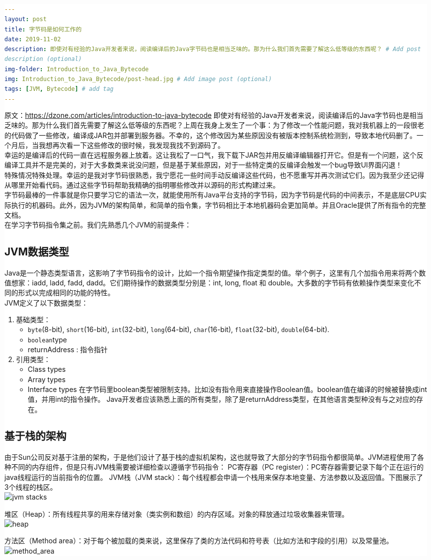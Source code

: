 ```yaml
---
layout: post
title: 字节码是如何工作的
date: 2019-11-02
description: 即使对有经验的Java开发者来说，阅读编译后的Java字节码也是相当乏味的。那为什么我们首先需要了解这么低等级的东西呢？ # Add post description (optional)
img-folder: Introduction_to_Java_Bytecode
img: Introduction_to_Java_Bytecode/post-head.jpg # Add image post (optional)
tags: [JVM, Bytecode] # add tag
---
```

原文：https://dzone.com/articles/introduction-to-java-bytecode
即使对有经验的Java开发者来说，阅读编译后的Java字节码也是相当乏味的。那为什么我们首先需要了解这么低等级的东西呢？上周在我身上发生了一个事：为了修改一个性能问题，我对我机器上的一段很老的代码做了一些修改，编译成JAR包并部署到服务器。不幸的，这个修改因为某些原因没有被版本控制系统检测到，导致本地代码删了。一个月后，当我想再次看一下这些修改的很时候，我发现我找不到源码了。  
幸运的是编译后的代码一直在远程服务器上放着。这让我松了一口气，我下载下JAR包并用反编译编辑器打开它。但是有一个问题，这个反编译工具并不是完美的，对于大多数类来说没问题，但是基于某些原因，对于一些特定类的反编译会触发一个bug导致UI界面闪退！  
特殊情况特殊处理。幸运的是我对字节码很熟悉，我宁愿花一些时间手动反编译这些代码，也不愿重写并再次测试它们。因为我至少还记得从哪里开始看代码。通过这些字节码帮助我精确的指明哪些修改并以源码的形式构建过来。  
字节码最棒的一件事就是你只要学习它的语法一次，就能使用所有Java平台支持的字节码，因为字节码是代码的中间表示，不是底层CPU实际执行的机器码。此外，因为JVM的架构简单，和简单的指令集，字节码相比于本地机器码会更加简单。并且Oracle提供了所有指令的完整文档。  
在学习字节码指令集之前。我们先熟悉几个JVM的前提条件：
## JVM数据类型
Java是一个静态类型语言，这影响了字节码指令的设计，比如一个指令期望操作指定类型的值。举个例子，这里有几个加指令用来将两个数值想家：iadd, ladd, fadd, dadd。它们期待操作的数据类型分别是：int, long, float 和 double。大多数的字节码有依赖操作类型来变化不同的形式以完成相同的功能的特性。  
JVM定义了以下数据类型：  
1. 基础类型：
	* `byte`(8-bit), `short`(16-bit),  `int`(32-bit), `long`(64-bit), `char`(16-bit), `float`(32-bit), `double`(64-bit).
	* `boolean`type
	* returnAddress : 指令指针
2. 引用类型：
	* Class types
	* Array types
	* Interface types
在字节码里boolean类型被限制支持。比如没有指令用来直接操作Boolean值。boolean值在编译的时候被替换成int值，并用int的指令操作。
Java开发者应该熟悉上面的所有类型，除了是returnAddress类型，在其他语言类型种没有与之对应的存在。
## 基于栈的架构
由于Sun公司反对基于注册的架构，于是他们设计了基于栈的虚拟机架构，这也就导致了大部分的字节码指令都很简单。JVM进程使用了各种不同的内存组件，但是只有JVM栈需要被详细检查以遵循字节码指令：
PC寄存器（PC register）：PC寄存器需要记录下每个正在运行的java线程运行的当前指令的位置。
JVM栈（JVM stack）：每个线程都会申请一个栈用来保存本地变量、方法参数以及返回值。下图展示了3个线程的栈区。  
![jvm stacks]({{site.baseurl}}/assets/img/{{page.img-folder}}/jvm_stacks.png)  

堆区（Heap）：所有线程共享的用来存储对象（类实例和数组）的内存区域。对象的释放通过垃圾收集器来管理。  
![heap]({{site.baseurl}}/assets/img/{{page.img-folder}}/heap.png)  

方法区（Method area）：对于每个被加载的类来说，这里保存了类的方法代码和符号表（比如方法和字段的引用）以及常量池。  
![method_area]({{site.baseurl}}/assets/img/{{page.img-folder}}/method_area.png)  

